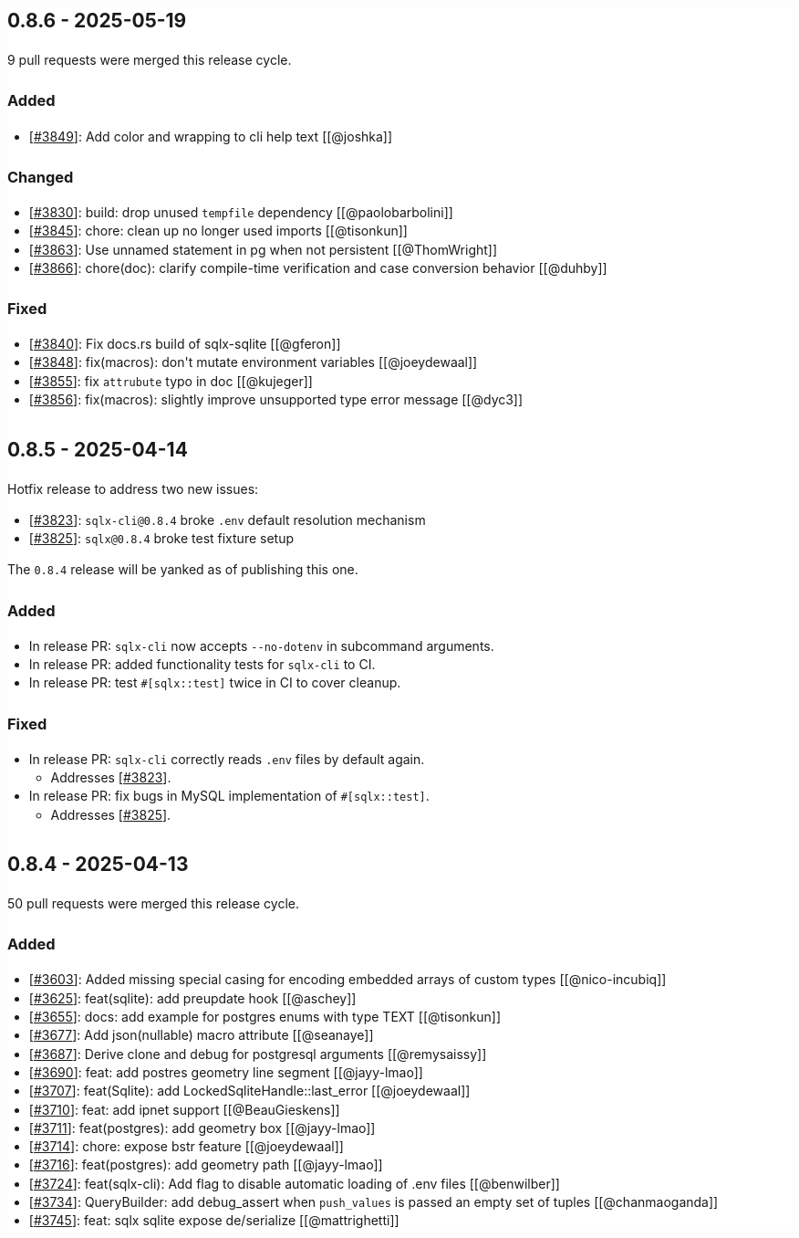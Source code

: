 [seaorm-2600]: https://github.com/SeaQL/sea-orm/issues/2600
[feature unification]: https://doc.rust-lang.org/cargo/reference/features.html#feature-unification
[preferred-crates]: examples/postgres/preferred-crates

[#3821]: https://github.com/launchbadge/sqlx/pull/3821
[#3383]: https://github.com/launchbadge/sqlx/pull/3383

## 0.8.6 - 2025-05-19

9 pull requests were merged this release cycle.

### Added
* [[#3849]]: Add color and wrapping to cli help text [[@joshka]]

### Changed
* [[#3830]]: build: drop unused `tempfile` dependency [[@paolobarbolini]]
* [[#3845]]: chore: clean up no longer used imports [[@tisonkun]]
* [[#3863]]: Use unnamed statement in pg when not persistent [[@ThomWright]]
* [[#3866]]: chore(doc): clarify compile-time verification and case conversion behavior [[@duhby]]

### Fixed
* [[#3840]]: Fix docs.rs build of sqlx-sqlite [[@gferon]]
* [[#3848]]: fix(macros): don't mutate environment variables [[@joeydewaal]]
* [[#3855]]: fix `attrubute` typo in doc [[@kujeger]]
* [[#3856]]: fix(macros): slightly improve unsupported type error message [[@dyc3]]

[#3830]: https://github.com/launchbadge/sqlx/pull/3830
[#3840]: https://github.com/launchbadge/sqlx/pull/3840
[#3845]: https://github.com/launchbadge/sqlx/pull/3845
[#3848]: https://github.com/launchbadge/sqlx/pull/3848
[#3849]: https://github.com/launchbadge/sqlx/pull/3849
[#3855]: https://github.com/launchbadge/sqlx/pull/3855
[#3856]: https://github.com/launchbadge/sqlx/pull/3856
[#3863]: https://github.com/launchbadge/sqlx/pull/3863
[#3866]: https://github.com/launchbadge/sqlx/pull/3866

## 0.8.5 - 2025-04-14

Hotfix release to address two new issues:
* [[#3823]]: `sqlx-cli@0.8.4` broke `.env` default resolution mechanism
* [[#3825]]: `sqlx@0.8.4` broke test fixture setup

The `0.8.4` release will be yanked as of publishing this one.

### Added
* In release PR: `sqlx-cli` now accepts `--no-dotenv` in subcommand arguments.
* In release PR: added functionality tests for `sqlx-cli` to CI.
* In release PR: test `#[sqlx::test]` twice in CI to cover cleanup.

### Fixed
* In release PR: `sqlx-cli` correctly reads `.env` files by default again.
  * Addresses [[#3823]].
* In release PR: fix bugs in MySQL implementation of `#[sqlx::test]`.
  * Addresses [[#3825]].

[#3823]: https://github.com/launchbadge/sqlx/issues/3823
[#3825]: https://github.com/launchbadge/sqlx/issues/3825

## 0.8.4 - 2025-04-13

50 pull requests were merged this release cycle.

### Added
* [[#3603]]: Added missing special casing for encoding embedded arrays of custom types [[@nico-incubiq]]
* [[#3625]]: feat(sqlite): add preupdate hook [[@aschey]]
* [[#3655]]: docs: add example for postgres enums with type TEXT [[@tisonkun]]
* [[#3677]]: Add json(nullable) macro attribute [[@seanaye]]
* [[#3687]]: Derive clone and debug for postgresql arguments [[@remysaissy]]
* [[#3690]]: feat: add postres geometry line segment [[@jayy-lmao]]
* [[#3707]]: feat(Sqlite): add LockedSqliteHandle::last_error [[@joeydewaal]]
* [[#3710]]: feat: add ipnet support [[@BeauGieskens]]
* [[#3711]]: feat(postgres): add geometry box [[@jayy-lmao]]
* [[#3714]]: chore: expose bstr feature [[@joeydewaal]]
* [[#3716]]: feat(postgres): add geometry path [[@jayy-lmao]]
* [[#3724]]: feat(sqlx-cli): Add flag to disable automatic loading of .env files [[@benwilber]]
* [[#3734]]: QueryBuilder: add debug_assert when `push_values` is passed an empty set of tuples [[@chanmaoganda]]
* [[#3745]]: feat: sqlx sqlite expose de/serialize [[@mattrighetti]]

[#3819]: https://github.com/launchbadge/sqlx/pull/3819
[#3673]: https://github.com/launchbadge/sqlx/issues/3673
[#3740]: https://github.com/launchbadge/sqlx/issues/3740
[#3289]: https://github.com/launchbadge/sqlx/pull/3289
[#3334]: https://github.com/launchbadge/sqlx/pull/3334
[#3427]: https://github.com/launchbadge/sqlx/pull/3427
[#3603]: https://github.com/launchbadge/sqlx/pull/3603
[#3614]: https://github.com/launchbadge/sqlx/pull/3614
[#3625]: https://github.com/launchbadge/sqlx/pull/3625
[#3655]: https://github.com/launchbadge/sqlx/pull/3655
[#3665]: https://github.com/launchbadge/sqlx/pull/3665
[#3666]: https://github.com/launchbadge/sqlx/pull/3666
[#3669]: https://github.com/launchbadge/sqlx/pull/3669
[#3672]: https://github.com/launchbadge/sqlx/pull/3672
[#3677]: https://github.com/launchbadge/sqlx/pull/3677
[#3686]: https://github.com/launchbadge/sqlx/pull/3686
[#3687]: https://github.com/launchbadge/sqlx/pull/3687
[#3690]: https://github.com/launchbadge/sqlx/pull/3690
[#3700]: https://github.com/launchbadge/sqlx/pull/3700
[#3701]: https://github.com/launchbadge/sqlx/pull/3701
[#3703]: https://github.com/launchbadge/sqlx/pull/3703
[#3707]: https://github.com/launchbadge/sqlx/pull/3707
[#3708]: https://github.com/launchbadge/sqlx/pull/3708
[#3710]: https://github.com/launchbadge/sqlx/pull/3710
[#3711]: https://github.com/launchbadge/sqlx/pull/3711
[#3712]: https://github.com/launchbadge/sqlx/pull/3712
[#3714]: https://github.com/launchbadge/sqlx/pull/3714
[#3715]: https://github.com/launchbadge/sqlx/pull/3715
[#3716]: https://github.com/launchbadge/sqlx/pull/3716
[#3720]: https://github.com/launchbadge/sqlx/pull/3720
[#3721]: https://github.com/launchbadge/sqlx/pull/3721
[#3724]: https://github.com/launchbadge/sqlx/pull/3724
[#3725]: https://github.com/launchbadge/sqlx/pull/3725
[#3728]: https://github.com/launchbadge/sqlx/pull/3728
[#3734]: https://github.com/launchbadge/sqlx/pull/3734
[#3741]: https://github.com/launchbadge/sqlx/pull/3741
[#3745]: https://github.com/launchbadge/sqlx/pull/3745
[#3749]: https://github.com/launchbadge/sqlx/pull/3749
[#3753]: https://github.com/launchbadge/sqlx/pull/3753
[#3754]: https://github.com/launchbadge/sqlx/pull/3754
[#3755]: https://github.com/launchbadge/sqlx/pull/3755
[#3762]: https://github.com/launchbadge/sqlx/pull/3762
[#3765]: https://github.com/launchbadge/sqlx/pull/3765
[#3768]: https://github.com/launchbadge/sqlx/pull/3768
[#3769]: https://github.com/launchbadge/sqlx/pull/3769
[#3771]: https://github.com/launchbadge/sqlx/pull/3771
[#3773]: https://github.com/launchbadge/sqlx/pull/3773
[#3786]: https://github.com/launchbadge/sqlx/pull/3786
[#3801]: https://github.com/launchbadge/sqlx/pull/3801
[#3809]: https://github.com/launchbadge/sqlx/pull/3809
[#3811]: https://github.com/launchbadge/sqlx/pull/3811
[#3812]: https://github.com/launchbadge/sqlx/pull/3812
[#3815]: https://github.com/launchbadge/sqlx/pull/3815
[#3418]: https://github.com/launchbadge/sqlx/pull/3418
[#3478]: https://github.com/launchbadge/sqlx/pull/3478
[#3491]: https://github.com/launchbadge/sqlx/pull/3491
[#3492]: https://github.com/launchbadge/sqlx/pull/3492
[#3493]: https://github.com/launchbadge/sqlx/pull/3493
[#3500]: https://github.com/launchbadge/sqlx/pull/3500
[#3505]: https://github.com/launchbadge/sqlx/pull/3505
[#3507]: https://github.com/launchbadge/sqlx/pull/3507
[#3508]: https://github.com/launchbadge/sqlx/pull/3508
[#3514]: https://github.com/launchbadge/sqlx/pull/3514
[#3519]: https://github.com/launchbadge/sqlx/pull/3519
[#3528]: https://github.com/launchbadge/sqlx/pull/3528
[#3529]: https://github.com/launchbadge/sqlx/pull/3529
[#3536]: https://github.com/launchbadge/sqlx/pull/3536
[#3545]: https://github.com/launchbadge/sqlx/pull/3545
[#3548]: https://github.com/launchbadge/sqlx/pull/3548
[#3550]: https://github.com/launchbadge/sqlx/pull/3550
[#3551]: https://github.com/launchbadge/sqlx/pull/3551
[#3553]: https://github.com/launchbadge/sqlx/pull/3553
[#3558]: https://github.com/launchbadge/sqlx/pull/3558
[#3560]: https://github.com/launchbadge/sqlx/pull/3560
[#3566]: https://github.com/launchbadge/sqlx/pull/3566
[#3577]: https://github.com/launchbadge/sqlx/pull/3577
[#3579]: https://github.com/launchbadge/sqlx/pull/3579
[#3580]: https://github.com/launchbadge/sqlx/pull/3580
[#3583]: https://github.com/launchbadge/sqlx/pull/3583
[#3585]: https://github.com/launchbadge/sqlx/pull/3585
[#3593]: https://github.com/launchbadge/sqlx/pull/3593
[#3596]: https://github.com/launchbadge/sqlx/pull/3596
[#3601]: https://github.com/launchbadge/sqlx/pull/3601
[#3604]: https://github.com/launchbadge/sqlx/pull/3604
[#3605]: https://github.com/launchbadge/sqlx/pull/3605
[#3608]: https://github.com/launchbadge/sqlx/pull/3608
[#3612]: https://github.com/launchbadge/sqlx/pull/3612
[#3623]: https://github.com/launchbadge/sqlx/pull/3623
[#3629]: https://github.com/launchbadge/sqlx/pull/3629
[#3632]: https://github.com/launchbadge/sqlx/pull/3632
[#3640]: https://github.com/launchbadge/sqlx/pull/3640
[#3643]: https://github.com/launchbadge/sqlx/pull/3643
[#3648]: https://github.com/launchbadge/sqlx/pull/3648
[#3649]: https://github.com/launchbadge/sqlx/pull/3649
[#3658]: https://github.com/launchbadge/sqlx/pull/3658
[#3403]: https://github.com/launchbadge/sqlx/pull/3403
[#3411]: https://github.com/launchbadge/sqlx/pull/3411
[#3424]: https://github.com/launchbadge/sqlx/pull/3424
[#3447]: https://github.com/launchbadge/sqlx/pull/3447
[#3453]: https://github.com/launchbadge/sqlx/pull/3453
[#3454]: https://github.com/launchbadge/sqlx/pull/3454
[#3455]: https://github.com/launchbadge/sqlx/pull/3455
[#3459]: https://github.com/launchbadge/sqlx/pull/3459
[#3465]: https://github.com/launchbadge/sqlx/pull/3465
[#3467]: https://github.com/launchbadge/sqlx/pull/3467
[#3474]: https://github.com/launchbadge/sqlx/pull/3474
[#2786]: https://github.com/launchbadge/sqlx/pull/2786
[#3354]: https://github.com/launchbadge/sqlx/pull/3354
[#3371]: https://github.com/launchbadge/sqlx/pull/3371
[#3374]: https://github.com/launchbadge/sqlx/pull/3374
[#3376]: https://github.com/launchbadge/sqlx/pull/3376
[#3380]: https://github.com/launchbadge/sqlx/pull/3380
[#3381]: https://github.com/launchbadge/sqlx/pull/3381
[#3382]: https://github.com/launchbadge/sqlx/pull/3382
[#3384]: https://github.com/launchbadge/sqlx/pull/3384
[#3385]: https://github.com/launchbadge/sqlx/pull/3385
[#3386]: https://github.com/launchbadge/sqlx/pull/3386
[#3389]: https://github.com/launchbadge/sqlx/pull/3389
[#3399]: https://github.com/launchbadge/sqlx/pull/3399
[#3417]: https://github.com/launchbadge/sqlx/pull/3417
[#3421]: https://github.com/launchbadge/sqlx/pull/3421
[#3441]: https://github.com/launchbadge/sqlx/pull/3441
[RUSTSEC-2024-0363]: https://rustsec.org/advisories/RUSTSEC-2024-0363.html
[#2482]: https://github.com/launchbadge/sqlx/pull/2482
[#2652]: https://github.com/launchbadge/sqlx/pull/2652
[#2697]: https://github.com/launchbadge/sqlx/pull/2697
[#2702]: https://github.com/launchbadge/sqlx/pull/2702
[#2736]: https://github.com/launchbadge/sqlx/pull/2736
[#2869]: https://github.com/launchbadge/sqlx/pull/2869
[#2917]: https://github.com/launchbadge/sqlx/pull/2917
[#2940]: https://github.com/launchbadge/sqlx/pull/2940
[#2954]: https://github.com/launchbadge/sqlx/pull/2954
[#2960]: https://github.com/launchbadge/sqlx/pull/2960
[#2970]: https://github.com/launchbadge/sqlx/pull/2970
[#2973]: https://github.com/launchbadge/sqlx/pull/2973
[#3064]: https://github.com/launchbadge/sqlx/pull/3064
[#3073]: https://github.com/launchbadge/sqlx/pull/3073
[#3113]: https://github.com/launchbadge/sqlx/pull/3113
[#3123]: https://github.com/launchbadge/sqlx/pull/3123
[#3126]: https://github.com/launchbadge/sqlx/pull/3126
[#3130]: https://github.com/launchbadge/sqlx/pull/3130
[#3137]: https://github.com/launchbadge/sqlx/pull/3137
[#3138]: https://github.com/launchbadge/sqlx/pull/3138
[#3146]: https://github.com/launchbadge/sqlx/pull/3146
[#3148]: https://github.com/launchbadge/sqlx/pull/3148
[#3154]: https://github.com/launchbadge/sqlx/pull/3154
[#3162]: https://github.com/launchbadge/sqlx/pull/3162
[#3165]: https://github.com/launchbadge/sqlx/pull/3165
[#3167]: https://github.com/launchbadge/sqlx/pull/3167
[#3172]: https://github.com/launchbadge/sqlx/pull/3172
[#3173]: https://github.com/launchbadge/sqlx/pull/3173
[#3181]: https://github.com/launchbadge/sqlx/pull/3181
[#3184]: https://github.com/launchbadge/sqlx/pull/3184
[#3188]: https://github.com/launchbadge/sqlx/pull/3188
[#3190]: https://github.com/launchbadge/sqlx/pull/3190
[#3191]: https://github.com/launchbadge/sqlx/pull/3191
[#3194]: https://github.com/launchbadge/sqlx/pull/3194
[#3216]: https://github.com/launchbadge/sqlx/pull/3216
[#3230]: https://github.com/launchbadge/sqlx/pull/3230
[#3233]: https://github.com/launchbadge/sqlx/pull/3233
[#3234]: https://github.com/launchbadge/sqlx/pull/3234
[#3236]: https://github.com/launchbadge/sqlx/pull/3236
[#3244]: https://github.com/launchbadge/sqlx/pull/3244
[#3252]: https://github.com/launchbadge/sqlx/pull/3252
[#3254]: https://github.com/launchbadge/sqlx/pull/3254
[#3260]: https://github.com/launchbadge/sqlx/pull/3260
[#3265]: https://github.com/launchbadge/sqlx/pull/3265
[#3266]: https://github.com/launchbadge/sqlx/pull/3266
[#3267]: https://github.com/launchbadge/sqlx/pull/3267
[#3271]: https://github.com/launchbadge/sqlx/pull/3271
[#3276]: https://github.com/launchbadge/sqlx/pull/3276
[#3279]: https://github.com/launchbadge/sqlx/pull/3279
[#3285]: https://github.com/launchbadge/sqlx/pull/3285
[#3288]: https://github.com/launchbadge/sqlx/pull/3288
[#3291]: https://github.com/launchbadge/sqlx/pull/3291
[#3293]: https://github.com/launchbadge/sqlx/pull/3293
[#3297]: https://github.com/launchbadge/sqlx/pull/3297
[#3298]: https://github.com/launchbadge/sqlx/pull/3298
[#3303]: https://github.com/launchbadge/sqlx/pull/3303
[#3311]: https://github.com/launchbadge/sqlx/pull/3311
[#3312]: https://github.com/launchbadge/sqlx/pull/3312
[#3327]: https://github.com/launchbadge/sqlx/pull/3327
[#3328]: https://github.com/launchbadge/sqlx/pull/3328
[#3329]: https://github.com/launchbadge/sqlx/pull/3329
[#3337]: https://github.com/launchbadge/sqlx/pull/3337
[#3340]: https://github.com/launchbadge/sqlx/pull/3340
[#3341]: https://github.com/launchbadge/sqlx/pull/3341
[#3343]: https://github.com/launchbadge/sqlx/pull/3343
[#3346]: https://github.com/launchbadge/sqlx/pull/3346
[#3350]: https://github.com/launchbadge/sqlx/pull/3350
[#3352]: https://github.com/launchbadge/sqlx/pull/3352
[#3353]: https://github.com/launchbadge/sqlx/pull/3353
[#3356]: https://github.com/launchbadge/sqlx/pull/3356
[#2891]: https://github.com/launchbadge/sqlx/pull/2891
[#2898]: https://github.com/launchbadge/sqlx/pull/2898
[#2900]: https://github.com/launchbadge/sqlx/pull/2900
[#2902]: https://github.com/launchbadge/sqlx/pull/2902
[#2905]: https://github.com/launchbadge/sqlx/pull/2905
[#2913]: https://github.com/launchbadge/sqlx/pull/2913
[#2914]: https://github.com/launchbadge/sqlx/pull/2914
[#2919]: https://github.com/launchbadge/sqlx/pull/2919
[#2926]: https://github.com/launchbadge/sqlx/pull/2926
[#2927]: https://github.com/launchbadge/sqlx/pull/2927
[#2932]: https://github.com/launchbadge/sqlx/pull/2932
[#2955]: https://github.com/launchbadge/sqlx/pull/2955
[#2963]: https://github.com/launchbadge/sqlx/pull/2963
[#2976]: https://github.com/launchbadge/sqlx/pull/2976
[#2989]: https://github.com/launchbadge/sqlx/pull/2989
[#2996]: https://github.com/launchbadge/sqlx/pull/2996
[#2997]: https://github.com/launchbadge/sqlx/pull/2997
[#3001]: https://github.com/launchbadge/sqlx/pull/3001
[#3004]: https://github.com/launchbadge/sqlx/pull/3004
[#3006]: https://github.com/launchbadge/sqlx/pull/3006
[#3007]: https://github.com/launchbadge/sqlx/pull/3007
[#3008]: https://github.com/launchbadge/sqlx/pull/3008
[#3009]: https://github.com/launchbadge/sqlx/pull/3009
[#3010]: https://github.com/launchbadge/sqlx/pull/3010
[#3011]: https://github.com/launchbadge/sqlx/pull/3011
[#3013]: https://github.com/launchbadge/sqlx/pull/3013
[#3018]: https://github.com/launchbadge/sqlx/pull/3018
[#3026]: https://github.com/launchbadge/sqlx/pull/3026
[#3037]: https://github.com/launchbadge/sqlx/pull/3037
[#3050]: https://github.com/launchbadge/sqlx/pull/3050
[#3053]: https://github.com/launchbadge/sqlx/pull/3053
[#3055]: https://github.com/launchbadge/sqlx/pull/3055
[#3056]: https://github.com/launchbadge/sqlx/pull/3056
[#3065]: https://github.com/launchbadge/sqlx/pull/3065
[#3072]: https://github.com/launchbadge/sqlx/pull/3072
[#3083]: https://github.com/launchbadge/sqlx/pull/3083
[#3089]: https://github.com/launchbadge/sqlx/pull/3089
[#3098]: https://github.com/launchbadge/sqlx/pull/3098
[#2478]: https://github.com/launchbadge/sqlx/pull/2478
[#2545]: https://github.com/launchbadge/sqlx/pull/2545
[#2640]: https://github.com/launchbadge/sqlx/pull/2640
[#2655]: https://github.com/launchbadge/sqlx/pull/2655
[#2665]: https://github.com/launchbadge/sqlx/pull/2665
[#2684]: https://github.com/launchbadge/sqlx/pull/2684
[#2688]: https://github.com/launchbadge/sqlx/pull/2688
[#2701]: https://github.com/launchbadge/sqlx/pull/2701
[#2713]: https://github.com/launchbadge/sqlx/pull/2713
[#2752]: https://github.com/launchbadge/sqlx/pull/2752
[#2754]: https://github.com/launchbadge/sqlx/pull/2754
[#2769]: https://github.com/launchbadge/sqlx/pull/2769
[#2770]: https://github.com/launchbadge/sqlx/pull/2770
[#2782]: https://github.com/launchbadge/sqlx/pull/2782
[#2784]: https://github.com/launchbadge/sqlx/pull/2784
[#2793]: https://github.com/launchbadge/sqlx/pull/2793
[#2797]: https://github.com/launchbadge/sqlx/pull/2797
[#2801]: https://github.com/launchbadge/sqlx/pull/2801
[#2803]: https://github.com/launchbadge/sqlx/pull/2803
[#2806]: https://github.com/launchbadge/sqlx/pull/2806
[#2819]: https://github.com/launchbadge/sqlx/pull/2819
[#2820]: https://github.com/launchbadge/sqlx/pull/2820
[#2822]: https://github.com/launchbadge/sqlx/pull/2822
[#2826]: https://github.com/launchbadge/sqlx/pull/2826
[#2827]: https://github.com/launchbadge/sqlx/pull/2827
[#2832]: https://github.com/launchbadge/sqlx/pull/2832
[#2838]: https://github.com/launchbadge/sqlx/pull/2838
[#2847]: https://github.com/launchbadge/sqlx/pull/2847
[#2850]: https://github.com/launchbadge/sqlx/pull/2850
[#2856]: https://github.com/launchbadge/sqlx/pull/2856
[#2864]: https://github.com/launchbadge/sqlx/pull/2864
[#2865]: https://github.com/launchbadge/sqlx/pull/2865
[#2871]: https://github.com/launchbadge/sqlx/pull/2871
[#2873]: https://github.com/launchbadge/sqlx/pull/2873
[#2880]: https://github.com/launchbadge/sqlx/pull/2880
[#2882]: https://github.com/launchbadge/sqlx/pull/2882
[#2890]: https://github.com/launchbadge/sqlx/pull/2890
[#2892]: https://github.com/launchbadge/sqlx/pull/2892
[#2894]: https://github.com/launchbadge/sqlx/pull/2894
[#2121]: https://github.com/launchbadge/sqlx/pull/2121
[#2533]: https://github.com/launchbadge/sqlx/pull/2533
[#2538]: https://github.com/launchbadge/sqlx/pull/2538
[#2577]: https://github.com/launchbadge/sqlx/pull/2577
[#2602]: https://github.com/launchbadge/sqlx/pull/2602
[#2624]: https://github.com/launchbadge/sqlx/pull/2624
[#2628]: https://github.com/launchbadge/sqlx/pull/2628
[#2630]: https://github.com/launchbadge/sqlx/pull/2630
[#2634]: https://github.com/launchbadge/sqlx/pull/2634
[#2646]: https://github.com/launchbadge/sqlx/pull/2646
[#2650]: https://github.com/launchbadge/sqlx/pull/2650
[#2651]: https://github.com/launchbadge/sqlx/pull/2651
[#2664]: https://github.com/launchbadge/sqlx/pull/2664
[#2670]: https://github.com/launchbadge/sqlx/pull/2670
[#2687]: https://github.com/launchbadge/sqlx/pull/2687
[#2695]: https://github.com/launchbadge/sqlx/pull/2695
[#2706]: https://github.com/launchbadge/sqlx/pull/2706
[#2712]: https://github.com/launchbadge/sqlx/pull/2712
[#2717]: https://github.com/launchbadge/sqlx/pull/2717
[#2739]: https://github.com/launchbadge/sqlx/pull/2739
[#2740]: https://github.com/launchbadge/sqlx/pull/2740
[#2742]: https://github.com/launchbadge/sqlx/pull/2742
[#2750]: https://github.com/launchbadge/sqlx/pull/2750
[#2757]: https://github.com/launchbadge/sqlx/pull/2757
[#2551]: https://github.com/launchbadge/sqlx/pull/2551
[#2553]: https://github.com/launchbadge/sqlx/pull/2553
[#2566]: https://github.com/launchbadge/sqlx/pull/2566
[#2576]: https://github.com/launchbadge/sqlx/pull/2576
[#2580]: https://github.com/launchbadge/sqlx/pull/2580
[#2585]: https://github.com/launchbadge/sqlx/pull/2585
[#2586]: https://github.com/launchbadge/sqlx/pull/2586
[#2593]: https://github.com/launchbadge/sqlx/pull/2593
[#2597]: https://github.com/launchbadge/sqlx/pull/2597
[#2599]: https://github.com/launchbadge/sqlx/pull/2599
[#2603]: https://github.com/launchbadge/sqlx/pull/2603
[#2605]: https://github.com/launchbadge/sqlx/pull/2605
[#2613]: https://github.com/launchbadge/sqlx/pull/2613
[#2616]: https://github.com/launchbadge/sqlx/pull/2616
[#2619]: https://github.com/launchbadge/sqlx/pull/2619
[#2620]: https://github.com/launchbadge/sqlx/pull/2620
[sqlx-pro]: https://github.com/launchbadge/sqlx/discussions/1616
[faq-db-version]: https://github.com/launchbadge/sqlx/blob/main/FAQ.md#what-database-versions-does-sqlx-support
[#1850]: https://github.com/launchbadge/sqlx/pull/1850
[#1946]: https://github.com/launchbadge/sqlx/pull/1946
[#1960]: https://github.com/launchbadge/sqlx/pull/1960
[#1984]: https://github.com/launchbadge/sqlx/pull/1984
[#2039]: https://github.com/launchbadge/sqlx/pull/2039
[#2088]: https://github.com/launchbadge/sqlx/pull/2088
[#2092]: https://github.com/launchbadge/sqlx/pull/2092
[#2094]: https://github.com/launchbadge/sqlx/pull/2094
[#2098]: https://github.com/launchbadge/sqlx/pull/2098
[#2109]: https://github.com/launchbadge/sqlx/pull/2109
[#2113]: https://github.com/launchbadge/sqlx/pull/2113
[#2115]: https://github.com/launchbadge/sqlx/pull/2115
[#2116]: https://github.com/launchbadge/sqlx/pull/2116
[#2120]: https://github.com/launchbadge/sqlx/pull/2120
[#2132]: https://github.com/launchbadge/sqlx/pull/2132
[#2133]: https://github.com/launchbadge/sqlx/pull/2133
[#2156]: https://github.com/launchbadge/sqlx/pull/2156
[#2179]: https://github.com/launchbadge/sqlx/pull/2179
[#2185]: https://github.com/launchbadge/sqlx/pull/2185
[#2189]: https://github.com/launchbadge/sqlx/pull/2189
[#2193]: https://github.com/launchbadge/sqlx/pull/2193
[#2200]: https://github.com/launchbadge/sqlx/pull/2200
[#2213]: https://github.com/launchbadge/sqlx/pull/2213
[#2222]: https://github.com/launchbadge/sqlx/pull/2222
[#2224]: https://github.com/launchbadge/sqlx/pull/2224
[#2253]: https://github.com/launchbadge/sqlx/pull/2253
[#2256]: https://github.com/launchbadge/sqlx/pull/2256
[#2271]: https://github.com/launchbadge/sqlx/pull/2271
[#2282]: https://github.com/launchbadge/sqlx/pull/2282
[#2285]: https://github.com/launchbadge/sqlx/pull/2285
[#2319]: https://github.com/launchbadge/sqlx/pull/2319
[#2352]: https://github.com/launchbadge/sqlx/pull/2352
[#2355]: https://github.com/launchbadge/sqlx/pull/2355
[#2363]: https://github.com/launchbadge/sqlx/pull/2363
[#2365]: https://github.com/launchbadge/sqlx/pull/2365
[#2366]: https://github.com/launchbadge/sqlx/pull/2366
[#2367]: https://github.com/launchbadge/sqlx/pull/2367
[#2369]: https://github.com/launchbadge/sqlx/pull/2369
[#2371]: https://github.com/launchbadge/sqlx/pull/2371
[#2373]: https://github.com/launchbadge/sqlx/pull/2373
[#2376]: https://github.com/launchbadge/sqlx/pull/2376
[#2378]: https://github.com/launchbadge/sqlx/pull/2378
[#2379]: https://github.com/launchbadge/sqlx/pull/2379
[#2387]: https://github.com/launchbadge/sqlx/pull/2387
[#2393]: https://github.com/launchbadge/sqlx/pull/2393
[#2398]: https://github.com/launchbadge/sqlx/pull/2398
[#2400]: https://github.com/launchbadge/sqlx/pull/2400
[#2402]: https://github.com/launchbadge/sqlx/pull/2402
[#2408]: https://github.com/launchbadge/sqlx/pull/2408
[#2409]: https://github.com/launchbadge/sqlx/pull/2409
[#2413]: https://github.com/launchbadge/sqlx/pull/2413
[#2420]: https://github.com/launchbadge/sqlx/pull/2420
[#2440]: https://github.com/launchbadge/sqlx/pull/2440
[#2445]: https://github.com/launchbadge/sqlx/pull/2445
[#2453]: https://github.com/launchbadge/sqlx/pull/2453
[#2454]: https://github.com/launchbadge/sqlx/pull/2454
[#2459]: https://github.com/launchbadge/sqlx/pull/2459
[#2467]: https://github.com/launchbadge/sqlx/pull/2467
[#2469]: https://github.com/launchbadge/sqlx/pull/2469
[#2483]: https://github.com/launchbadge/sqlx/pull/2483
[#2485]: https://github.com/launchbadge/sqlx/pull/2485
[#2491]: https://github.com/launchbadge/sqlx/pull/2491
[#2496]: https://github.com/launchbadge/sqlx/pull/2496
[#2506]: https://github.com/launchbadge/sqlx/pull/2506
[#2507]: https://github.com/launchbadge/sqlx/pull/2507
[#2508]: https://github.com/launchbadge/sqlx/pull/2508
[#2515]: https://github.com/launchbadge/sqlx/pull/2515
[#2519]: https://github.com/launchbadge/sqlx/pull/2519
[#2554]: https://github.com/launchbadge/sqlx/pull/2554
[#2559]: https://github.com/launchbadge/sqlx/pull/2559
[#2563]: https://github.com/launchbadge/sqlx/pull/2563
[#2564]: https://github.com/launchbadge/sqlx/pull/2564
[#2565]: https://github.com/launchbadge/sqlx/pull/2565
[#2569]: https://github.com/launchbadge/sqlx/pull/2569
[#2570]: https://github.com/launchbadge/sqlx/pull/2570
[#2572]: https://github.com/launchbadge/sqlx/pull/2572
[#2573]: https://github.com/launchbadge/sqlx/pull/2573
[#2574]: https://github.com/launchbadge/sqlx/pull/2574
[issue #2418]: https://github.com/launchbadge/sqlx/issues/2418
[0.6.2-prs]: https://github.com/launchbadge/sqlx/pulls?q=is%3Apr+is%3Aclosed+merged%3A2022-08-04..2022-09-14+
[#1081]: https://github.com/launchbadge/sqlx/pull/1081
[#1991]: https://github.com/launchbadge/sqlx/pull/1991
[#2014]: https://github.com/launchbadge/sqlx/pull/2014
[#2023]: https://github.com/launchbadge/sqlx/pull/2023
[#2025]: https://github.com/launchbadge/sqlx/pull/2025
[#2028]: https://github.com/launchbadge/sqlx/pull/2028
[#2040]: https://github.com/launchbadge/sqlx/pull/2040
[#2046]: https://github.com/launchbadge/sqlx/pull/2046
[#2052]: https://github.com/launchbadge/sqlx/pull/2052
[#2053]: https://github.com/launchbadge/sqlx/pull/2053
[#2055]: https://github.com/launchbadge/sqlx/pull/2055
[#2056]: https://github.com/launchbadge/sqlx/pull/2056
[#2057]: https://github.com/launchbadge/sqlx/pull/2057
[#2058]: https://github.com/launchbadge/sqlx/pull/2058
[#2062]: https://github.com/launchbadge/sqlx/pull/2062
[#2063]: https://github.com/launchbadge/sqlx/pull/2063
[#2067]: https://github.com/launchbadge/sqlx/pull/2067
[#2069]: https://github.com/launchbadge/sqlx/pull/2069
[#2071]: https://github.com/launchbadge/sqlx/pull/2071
[#2072]: https://github.com/launchbadge/sqlx/pull/2072
[#2074]: https://github.com/launchbadge/sqlx/pull/2074
[#2081]: https://github.com/launchbadge/sqlx/pull/2081
[#2086]: https://github.com/launchbadge/sqlx/pull/2086
[#2089]: https://github.com/launchbadge/sqlx/pull/2089
[#2091]: https://github.com/launchbadge/sqlx/pull/2091
[0.6.1-prs]: https://github.com/launchbadge/sqlx/pulls?page=1&q=is%3Apr+is%3Aclosed+merged%3A2022-06-17..2022-08-02
[#1906]: https://github.com/launchbadge/sqlx/pull/1906
[#1495]: https://github.com/launchbadge/sqlx/pull/1495
[#1679]: https://github.com/launchbadge/sqlx/pull/1679
[#1802]: https://github.com/launchbadge/sqlx/pull/1802
[#1822]: https://github.com/launchbadge/sqlx/pull/1822
[#1848]: https://github.com/launchbadge/sqlx/pull/1848
[#1865]: https://github.com/launchbadge/sqlx/pull/1865
[#1902]: https://github.com/launchbadge/sqlx/pull/1902
[#1910]: https://github.com/launchbadge/sqlx/pull/1910
[#1915]: https://github.com/launchbadge/sqlx/pull/1915
[#1917]: https://github.com/launchbadge/sqlx/pull/1917
[#1919]: https://github.com/launchbadge/sqlx/pull/1919
[#1930]: https://github.com/launchbadge/sqlx/pull/1930
[#1948]: https://github.com/launchbadge/sqlx/pull/1948
[#1953]: https://github.com/launchbadge/sqlx/pull/1953
[#1954]: https://github.com/launchbadge/sqlx/pull/1954
[#1955]: https://github.com/launchbadge/sqlx/pull/1955
[#1959]: https://github.com/launchbadge/sqlx/pull/1959
[#1965]: https://github.com/launchbadge/sqlx/pull/1965
[#1967]: https://github.com/launchbadge/sqlx/pull/1967
[#1968]: https://github.com/launchbadge/sqlx/pull/1968
[#1969]: https://github.com/launchbadge/sqlx/pull/1969
[#1974]: https://github.com/launchbadge/sqlx/pull/1974
[#1977]: https://github.com/launchbadge/sqlx/pull/1977
[#1985]: https://github.com/launchbadge/sqlx/pull/1985
[#1988]: https://github.com/launchbadge/sqlx/pull/1988
[#1989]: https://github.com/launchbadge/sqlx/pull/1989
[#1990]: https://github.com/launchbadge/sqlx/pull/1990
[#1993]: https://github.com/launchbadge/sqlx/pull/1993
[#2001]: https://github.com/launchbadge/sqlx/pull/2001
[#2003]: https://github.com/launchbadge/sqlx/pull/2003
[#2005]: https://github.com/launchbadge/sqlx/pull/2005
[#2013]: https://github.com/launchbadge/sqlx/pull/2013
[surveyed the community]: https://github.com/launchbadge/sqlx/issues/1796
[0.6.0-prs]: https://github.com/launchbadge/sqlx/pulls?page=2&q=is%3Apr+is%3Amerged+merged%3A2022-04-14..2022-06-16
[does not officially track an MSRV]: /FAQ.md#what-versions-of-rust-does-sqlx-support-what-is-sqlxs-msrv
[we didn't realize it was a breaking change]: https://github.com/launchbadge/sqlx/pull/1800#issuecomment-1099898932
[#1384]: https://github.com/launchbadge/sqlx/pull/1384
[#1426]: https://github.com/launchbadge/sqlx/pull/1426
[#1455]: https://github.com/launchbadge/sqlx/pull/1455
[#1505]: https://github.com/launchbadge/sqlx/pull/1505
[#1529]: https://github.com/launchbadge/sqlx/pull/1529
[#1602]: https://github.com/launchbadge/sqlx/pull/1602
[#1612]: https://github.com/launchbadge/sqlx/pull/1612
[#1618]: https://github.com/launchbadge/sqlx/pull/1618
[#1733]: https://github.com/launchbadge/sqlx/pull/1733
[#1734]: https://github.com/launchbadge/sqlx/pull/1734
[#1782]: https://github.com/launchbadge/sqlx/pull/1782
[#1785]: https://github.com/launchbadge/sqlx/pull/1785
[#1807]: https://github.com/launchbadge/sqlx/pull/1807
[#1808]: https://github.com/launchbadge/sqlx/pull/1808
[#1814]: https://github.com/launchbadge/sqlx/pull/1814
[#1815]: https://github.com/launchbadge/sqlx/pull/1815
[#1816]: https://github.com/launchbadge/sqlx/pull/1816
[#1818]: https://github.com/launchbadge/sqlx/pull/1818
[#1821]: https://github.com/launchbadge/sqlx/pull/1821
[#1823]: https://github.com/launchbadge/sqlx/pull/1823
[#1831]: https://github.com/launchbadge/sqlx/pull/1831
[#1842]: https://github.com/launchbadge/sqlx/pull/1842
[#1843]: https://github.com/launchbadge/sqlx/pull/1843
[#1855]: https://github.com/launchbadge/sqlx/pull/1855
[#1856]: https://github.com/launchbadge/sqlx/pull/1856
[#1861]: https://github.com/launchbadge/sqlx/pull/1861
[#1863]: https://github.com/launchbadge/sqlx/pull/1863
[#1881]: https://github.com/launchbadge/sqlx/pull/1881
[#1882]: https://github.com/launchbadge/sqlx/pull/1882
[#1887]: https://github.com/launchbadge/sqlx/pull/1887
[#1888]: https://github.com/launchbadge/sqlx/pull/1888
[#1889]: https://github.com/launchbadge/sqlx/pull/1889
[#1890]: https://github.com/launchbadge/sqlx/pull/1890
[#1891]: https://github.com/launchbadge/sqlx/pull/1891
[#1892]: https://github.com/launchbadge/sqlx/pull/1892
[#1894]: https://github.com/launchbadge/sqlx/pull/1894
[#1895]: https://github.com/launchbadge/sqlx/pull/1895
[#1897]: https://github.com/launchbadge/sqlx/pull/1897
[#1901]: https://github.com/launchbadge/sqlx/pull/1901